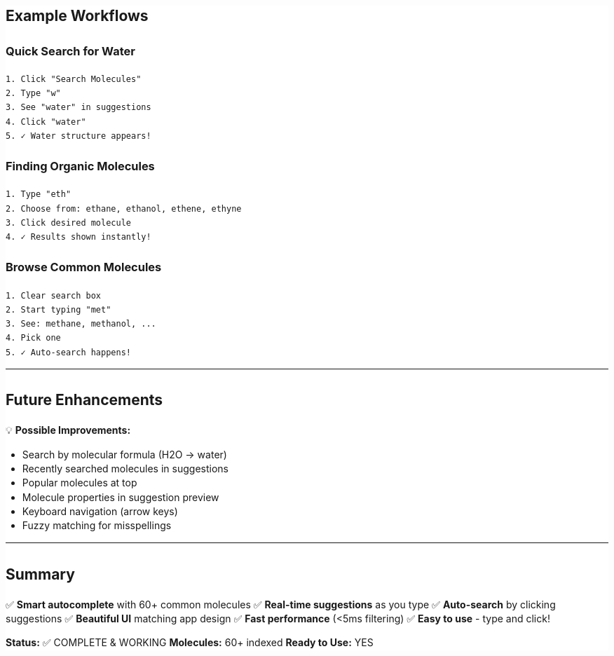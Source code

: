 
## Example Workflows

### Quick Search for Water
```
1. Click "Search Molecules"
2. Type "w"
3. See "water" in suggestions
4. Click "water"
5. ✓ Water structure appears!
```

### Finding Organic Molecules
```
1. Type "eth"
2. Choose from: ethane, ethanol, ethene, ethyne
3. Click desired molecule
4. ✓ Results shown instantly!
```

### Browse Common Molecules
```
1. Clear search box
2. Start typing "met"
3. See: methane, methanol, ...
4. Pick one
5. ✓ Auto-search happens!
```

---

## Future Enhancements

💡 **Possible Improvements:**
- Search by molecular formula (H2O → water)
- Recently searched molecules in suggestions
- Popular molecules at top
- Molecule properties in suggestion preview
- Keyboard navigation (arrow keys)
- Fuzzy matching for misspellings

---

## Summary

✅ **Smart autocomplete** with 60+ common molecules
✅ **Real-time suggestions** as you type
✅ **Auto-search** by clicking suggestions
✅ **Beautiful UI** matching app design
✅ **Fast performance** (<5ms filtering)
✅ **Easy to use** - type and click!

**Status:** ✅ COMPLETE & WORKING
**Molecules:** 60+ indexed
**Ready to Use:** YES
